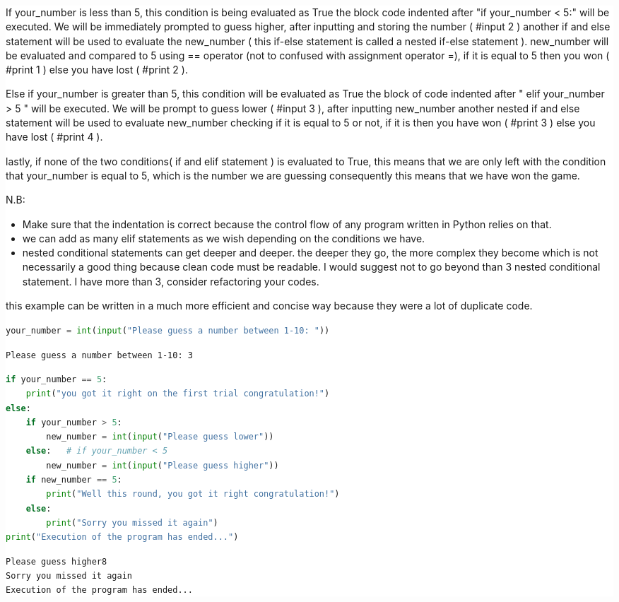 If your_number is less than 5, this condition is being evaluated as True the block code indented after "if your_number < 5:" will be executed. We will be immediately prompted to guess higher, after inputting and storing the number ( #input 2 ) another if and else statement will be used to evaluate the new_number ( this if-else statement is called a nested if-else statement ). new_number will be evaluated and compared to 5 using == operator (not to confused with assignment operator =), if it is equal to 5 then you won ( #print 1 ) else you have lost ( #print 2 ).

Else if your_number is greater than 5, this condition will be evaluated as True the block of code indented after  " elif your_number > 5 " will be executed. We will be prompt to guess lower ( #input 3 ), after inputting new_number another nested if and else statement will be used to evaluate new_number checking if it is equal to 5 or not, if it is then you have won ( #print 3 ) else you have lost ( #print 4 ).

lastly, if none of the two conditions( if and elif statement ) is evaluated to True, this means that we are only left with the condition that your_number is equal to 5, which is the number we are guessing consequently this means that we have won the game.

N.B: 
* Make sure that the indentation is correct because the control flow of any program written in Python relies on that.
* we can add as many elif statements as we wish depending on the conditions we have.
* nested conditional statements can get deeper and deeper. the deeper they go, the more complex they become which is not necessarily a good thing because clean code must be readable. I would suggest not to go beyond than 3 nested conditional statement. I have more than 3, consider refactoring your codes.

this example can be written in a much more efficient and concise way because they were a lot of duplicate code.


```python
your_number = int(input("Please guess a number between 1-10: "))
```

    Please guess a number between 1-10: 3



```python
if your_number == 5:
    print("you got it right on the first trial congratulation!")
else:
    if your_number > 5:
        new_number = int(input("Please guess lower"))
    else:   # if your_number < 5
        new_number = int(input("Please guess higher"))
    if new_number == 5:
        print("Well this round, you got it right congratulation!")
    else:
        print("Sorry you missed it again")
print("Execution of the program has ended...")
```

    Please guess higher8
    Sorry you missed it again
    Execution of the program has ended...
